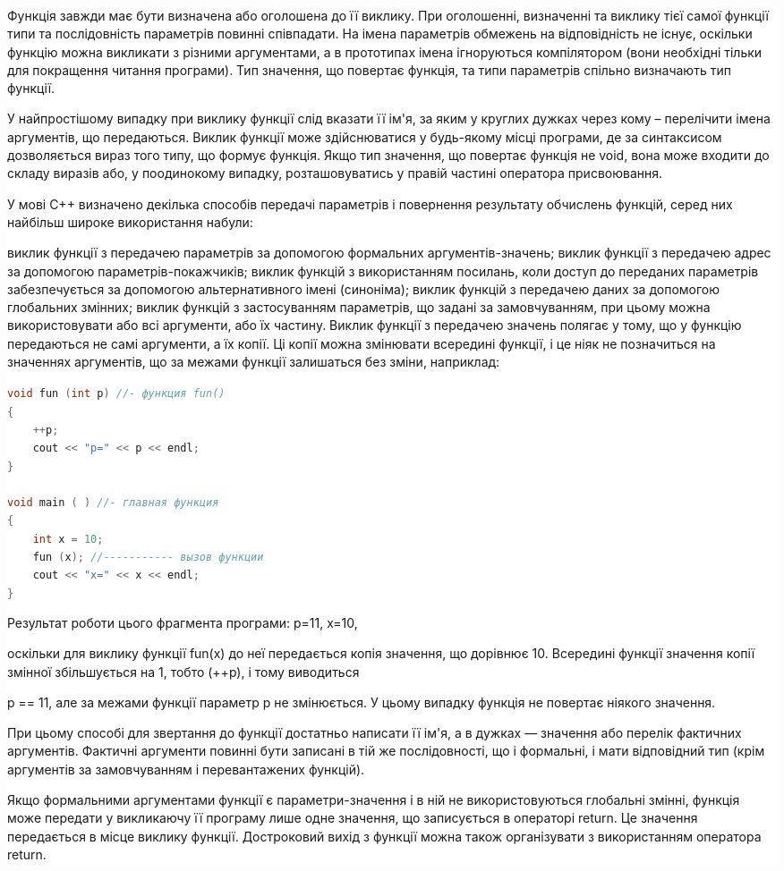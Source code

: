 Функція завжди має бути визначена або оголошена до її виклику. При оголошенні, визначенні та виклику тієї самої функції типи та послідовність параметрів повинні співпадати. На імена параметрів обмежень на відповідність не існує, оскільки функцію можна викликати з різними аргументами, а в прототипах імена ігноруються компілятором (вони необхідні тільки для покращення читання програми). Тип значення, що повертає функція, та типи параметрів спільно визначають тип функції.

У найпростішому випадку при виклику функції слід вказати її ім'я, за яким у круглих дужках через кому – перелічити імена аргументів, що передаються. Виклик функції може здійснюватися у будь-якому місці програми, де за синтаксисом дозволяється вираз того типу, що формує функція. Якщо тип значення, що повертає функція не void, вона може входити до складу виразів або, у поодинокому випадку, розташовуватись у правій частині оператора присвоювання.

У мові С++ визначено декілька способів передачі параметрів і повернення результату обчислень функцій, серед них найбільш широке використання набули:

виклик функції з передачею параметрів за допомогою формальних аргументів-значень;
виклик функції з передачею адрес за допомогою параметрів-покажчиків;
виклик функцій з використанням посилань, коли доступ до переданих параметрів забезпечується за допомогою альтернативного імені (синоніма);
виклик функцій з передачею даних за допомогою глобальних змінних;
виклик функцій з застосуванням параметрів, що задані за замовчуванням, при цьому можна використовувати або всі аргументи, або їх частину.
Виклик функції з передачею значень полягає у тому, що у функцію передаються не самі аргументи, а їх копії. Ці копії можна змінювати всередині функції, і це ніяк не позначиться на значеннях аргументів, що за межами функції залишаться без зміни, наприклад:

```cpp
void fun (int р) //- функция fun()
{
	++p;
	cout << "p=" << p << endl; 
}

void main ( ) //- главная функция
{ 
	int x = 10;
	fun (x); //----------- вызов функции
	cout << "x=" << x << endl; 
}
```

Результат роботи цього фрагмента програми:
р=11, х=10,

оскільки для виклику функції fun(x) до неї передається копія значення, що дорівнює 10. Всередині функції значення копії змінної збільшується на 1, тобто (++р), і тому виводиться

р == 11, але за межами функції параметр р не змінюється. У цьому випадку функція не повертає ніякого значення.

При цьому способі для звертання до функції достатньо написати її ім'я, а в дужках — значення або перелік фактичних аргументів. Фактичні аргументи повинні бути записані в тій же послідовності, що і формальні, і мати відповідний тип (крім аргументів за замовчуванням і перевантажених функцій).

Якщо формальними аргументами функції є параметри-значення і в ній не використовуються глобальні змінні, функція може передати у викликаючу її програму лише одне значення, що записується в операторі return. Це значення передається в місце виклику функції. Достроковий вихід з функції можна також організувати з використанням оператора return.
